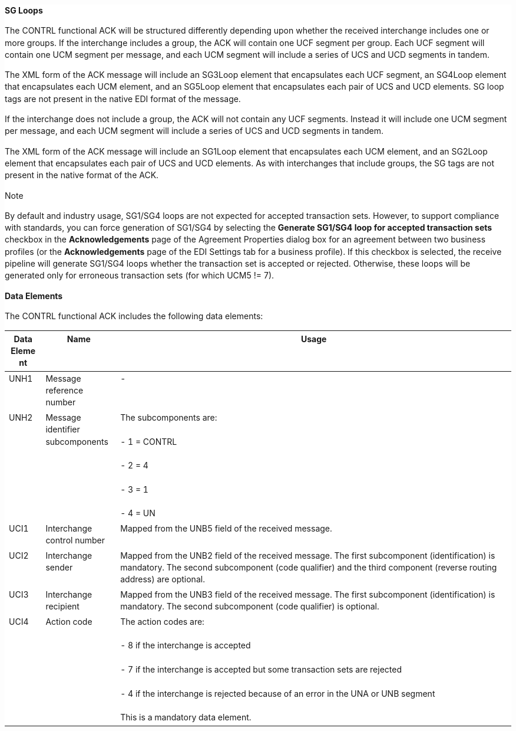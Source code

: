 
 **SG Loops**  

 The CONTRL functional ACK will be structured differently depending upon whether the received interchange includes one or more groups. If the interchange includes a group, the ACK will contain one UCF segment per group. Each UCF segment will contain one UCM segment per message, and each UCM segment will include a series of UCS and UCD segments in tandem.  

 The XML form of the ACK message will include an SG3Loop element that encapsulates each UCF segment, an SG4Loop element that encapsulates each UCM element, and an SG5Loop element that encapsulates each pair of UCS and UCD elements. SG loop tags are not present in the native EDI format of the message.  

 If the interchange does not include a group, the ACK will not contain any UCF segments. Instead it will include one UCM segment per message, and each UCM segment will include a series of UCS and UCD segments in tandem.  

 The XML form of the ACK message will include an SG1Loop element that encapsulates each UCM element, and an SG2Loop element that encapsulates each pair of UCS and UCD elements. As with interchanges that include groups, the SG tags are not present in the native format of the ACK.  

> [!NOTE]
>  By default and industry usage, SG1/SG4 loops are not expected for accepted transaction sets. However, to support compliance with standards, you can force generation of SG1/SG4 by selecting the **Generate SG1/SG4 loop for accepted transaction sets** checkbox in the **Acknowledgements** page of the Agreement Properties dialog box for an agreement between two business profiles (or the **Acknowledgements** page of the EDI Settings tab for a business profile). If this checkbox is selected, the receive pipeline will generate SG1/SG4 loops whether the transaction set is accepted or rejected. Otherwise, these loops will be generated only for erroneous transaction sets (for which UCM5 != 7).  

 **Data Elements**  

 The CONTRL functional ACK includes the following data elements:  


| Data Element |                  Name                  |                                                                                                                                                                                                 Usage                                                                                                                                                                                                 |
|--------------|----------------------------------------|-------------------------------------------------------------------------------------------------------------------------------------------------------------------------------------------------------------------------------------------------------------------------------------------------------------------------------------------------------------------------------------------------------|
|     UNH1     |        Message reference number        |                                                                                                                                                                                                   -                                                                                                                                                                                                   |
|     UNH2     |    Message identifier subcomponents    |                                                                                                                                             The subcomponents are:<br /><br /> - 1 = CONTRL<br /><br /> - 2 = 4<br /><br /> - 3 = 1<br /><br /> - 4 = UN                                                                                                                                              |
|     UCI1     |       Interchange control number       |                                                                                                                                                                          Mapped from the UNB5 field of the received message.                                                                                                                                                                          |
|     UCI2     |           Interchange sender           |                                                                                          Mapped from the UNB2 field of the received message. The first subcomponent (identification) is mandatory. The second subcomponent (code qualifier) and the third component (reverse routing address) are optional.                                                                                           |
|     UCI3     |         Interchange recipient          |                                                                                                                    Mapped from the UNB3 field of the received message. The first subcomponent (identification) is mandatory. The second subcomponent (code qualifier) is optional.                                                                                                                    |
|     UCI4     |              Action code               |                                                 The action codes are:<br /><br /> - 8 if the interchange is accepted<br /><br /> - 7 if the interchange is accepted but some transaction sets are rejected<br /><br /> - 4 if the interchange is rejected because of an error in the UNA or UNB segment<br /><br /> This is a mandatory data element.                                                 |